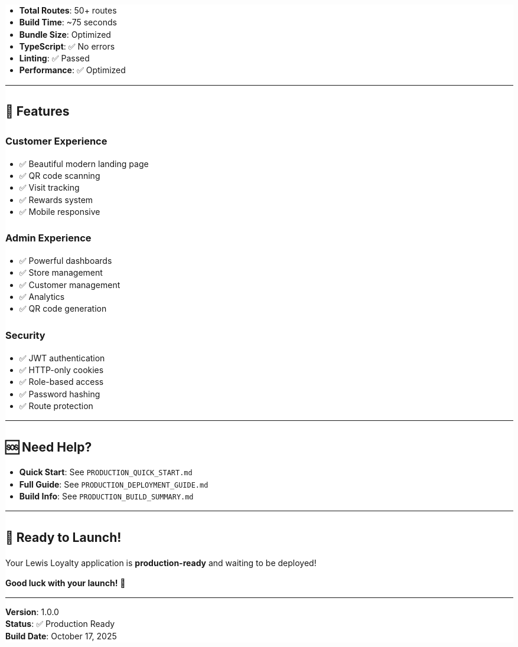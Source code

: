 - **Total Routes**: 50+ routes
- **Build Time**: ~75 seconds
- **Bundle Size**: Optimized
- **TypeScript**: ✅ No errors
- **Linting**: ✅ Passed
- **Performance**: ✅ Optimized

---

## 🎉 Features

### **Customer Experience**
- ✅ Beautiful modern landing page
- ✅ QR code scanning
- ✅ Visit tracking
- ✅ Rewards system
- ✅ Mobile responsive

### **Admin Experience**
- ✅ Powerful dashboards
- ✅ Store management
- ✅ Customer management
- ✅ Analytics
- ✅ QR code generation

### **Security**
- ✅ JWT authentication
- ✅ HTTP-only cookies
- ✅ Role-based access
- ✅ Password hashing
- ✅ Route protection

---

## 🆘 Need Help?

- **Quick Start**: See `PRODUCTION_QUICK_START.md`
- **Full Guide**: See `PRODUCTION_DEPLOYMENT_GUIDE.md`
- **Build Info**: See `PRODUCTION_BUILD_SUMMARY.md`

---

## 🎊 Ready to Launch!

Your Lewis Loyalty application is **production-ready** and waiting to be deployed!

**Good luck with your launch!** 🚀

---

**Version**: 1.0.0  
**Status**: ✅ Production Ready  
**Build Date**: October 17, 2025

